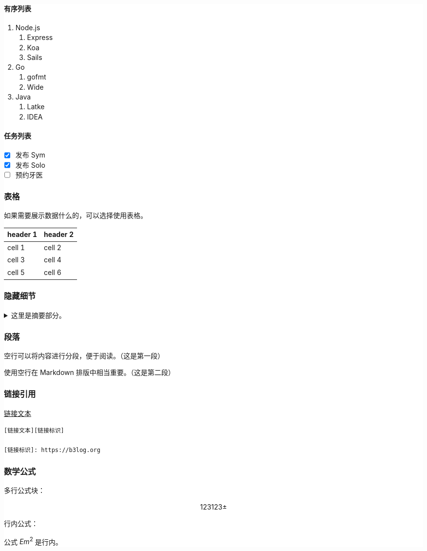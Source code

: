 #### 有序列表

1. Node.js
   1. Express
   2. Koa
   3. Sails
2. Go
   1. gofmt
   2. Wide
3. Java
   1. Latke
   2. IDEA

#### 任务列表

- [x] 发布 Sym
- [x] 发布 Solo
- [ ] 预约牙医

### 表格

如果需要展示数据什么的，可以选择使用表格。

| header 1 | header 2 |
| -------- | -------- |
| cell 1   | cell 2   |
| cell 3   | cell 4   |
| cell 5   | cell 6   |

### 隐藏细节

<details><summary>这里是摘要部分。</summary></details>

### 段落

空行可以将内容进行分段，便于阅读。（这是第一段）

使用空行在 Markdown 排版中相当重要。（这是第二段）

### 链接引用

[链接文本](https://b3log.org/)

```undefined
[链接文本][链接标识]

[链接标识]: https://b3log.org

```

### 数学公式

多行公式块：

$$
123123\pm
$$

行内公式：

公式 $Em^2$ 是行内。
